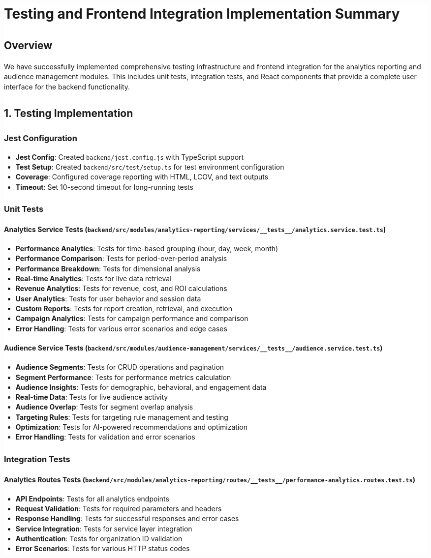 # Testing and Frontend Integration Implementation Summary

## Overview

We have successfully implemented comprehensive testing infrastructure and frontend integration for the analytics reporting and audience management modules. This includes unit tests, integration tests, and React components that provide a complete user interface for the backend functionality.

## 1. Testing Implementation

### Jest Configuration
- **Jest Config**: Created `backend/jest.config.js` with TypeScript support
- **Test Setup**: Created `backend/src/test/setup.ts` for test environment configuration
- **Coverage**: Configured coverage reporting with HTML, LCOV, and text outputs
- **Timeout**: Set 10-second timeout for long-running tests

### Unit Tests

#### Analytics Service Tests (`backend/src/modules/analytics-reporting/services/__tests__/analytics.service.test.ts`)
- **Performance Analytics**: Tests for time-based grouping (hour, day, week, month)
- **Performance Comparison**: Tests for period-over-period analysis
- **Performance Breakdown**: Tests for dimensional analysis
- **Real-time Analytics**: Tests for live data retrieval
- **Revenue Analytics**: Tests for revenue, cost, and ROI calculations
- **User Analytics**: Tests for user behavior and session data
- **Custom Reports**: Tests for report creation, retrieval, and execution
- **Campaign Analytics**: Tests for campaign performance and comparison
- **Error Handling**: Tests for various error scenarios and edge cases

#### Audience Service Tests (`backend/src/modules/audience-management/services/__tests__/audience.service.test.ts`)
- **Audience Segments**: Tests for CRUD operations and pagination
- **Segment Performance**: Tests for performance metrics calculation
- **Audience Insights**: Tests for demographic, behavioral, and engagement data
- **Real-time Data**: Tests for live audience activity
- **Audience Overlap**: Tests for segment overlap analysis
- **Targeting Rules**: Tests for targeting rule management and testing
- **Optimization**: Tests for AI-powered recommendations and optimization
- **Error Handling**: Tests for validation and error scenarios

### Integration Tests

#### Analytics Routes Tests (`backend/src/modules/analytics-reporting/routes/__tests__/performance-analytics.routes.test.ts`)
- **API Endpoints**: Tests for all analytics endpoints
- **Request Validation**: Tests for required parameters and headers
- **Response Handling**: Tests for successful responses and error cases
- **Service Integration**: Tests for service layer integration
- **Authentication**: Tests for organization ID validation
- **Error Scenarios**: Tests for various HTTP status codes
